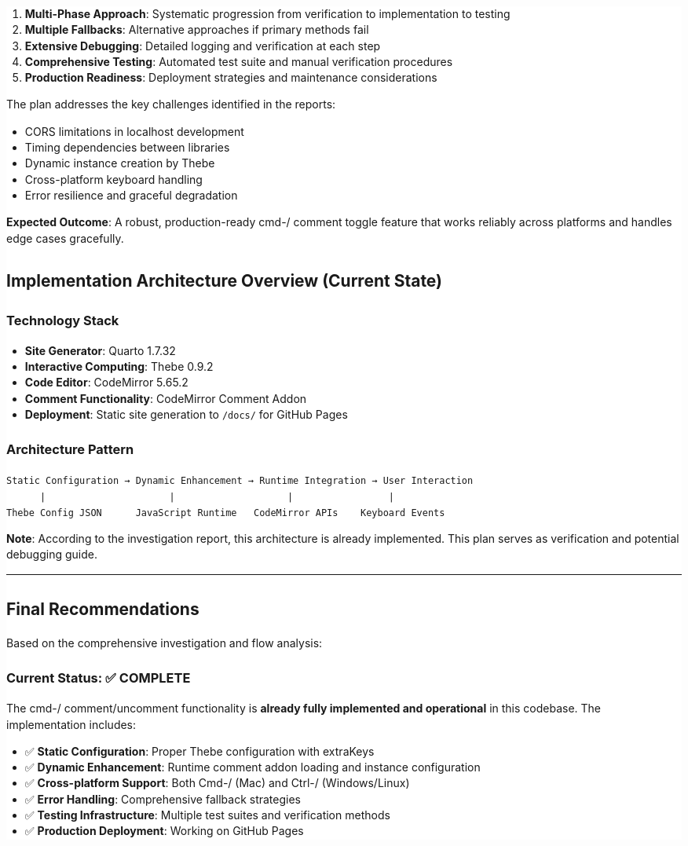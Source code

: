 1. **Multi-Phase Approach**: Systematic progression from verification to implementation to testing
2. **Multiple Fallbacks**: Alternative approaches if primary methods fail
3. **Extensive Debugging**: Detailed logging and verification at each step
4. **Comprehensive Testing**: Automated test suite and manual verification procedures
5. **Production Readiness**: Deployment strategies and maintenance considerations

The plan addresses the key challenges identified in the reports:
- CORS limitations in localhost development
- Timing dependencies between libraries
- Dynamic instance creation by Thebe
- Cross-platform keyboard handling
- Error resilience and graceful degradation

**Expected Outcome**: A robust, production-ready cmd-/ comment toggle feature that works reliably across platforms and handles edge cases gracefully.

## Implementation Architecture Overview (Current State)

### Technology Stack
- **Site Generator**: Quarto 1.7.32
- **Interactive Computing**: Thebe 0.9.2
- **Code Editor**: CodeMirror 5.65.2
- **Comment Functionality**: CodeMirror Comment Addon
- **Deployment**: Static site generation to `/docs/` for GitHub Pages

### Architecture Pattern
```
Static Configuration → Dynamic Enhancement → Runtime Integration → User Interaction
      |                      |                    |                 |
Thebe Config JSON      JavaScript Runtime   CodeMirror APIs    Keyboard Events
```

**Note**: According to the investigation report, this architecture is already implemented. This plan serves as verification and potential debugging guide.

---

## Final Recommendations

Based on the comprehensive investigation and flow analysis:

### Current Status: ✅ COMPLETE

The cmd-/ comment/uncomment functionality is **already fully implemented and operational** in this codebase. The implementation includes:

- ✅ **Static Configuration**: Proper Thebe configuration with extraKeys
- ✅ **Dynamic Enhancement**: Runtime comment addon loading and instance configuration  
- ✅ **Cross-platform Support**: Both Cmd-/ (Mac) and Ctrl-/ (Windows/Linux)
- ✅ **Error Handling**: Comprehensive fallback strategies
- ✅ **Testing Infrastructure**: Multiple test suites and verification methods
- ✅ **Production Deployment**: Working on GitHub Pages
